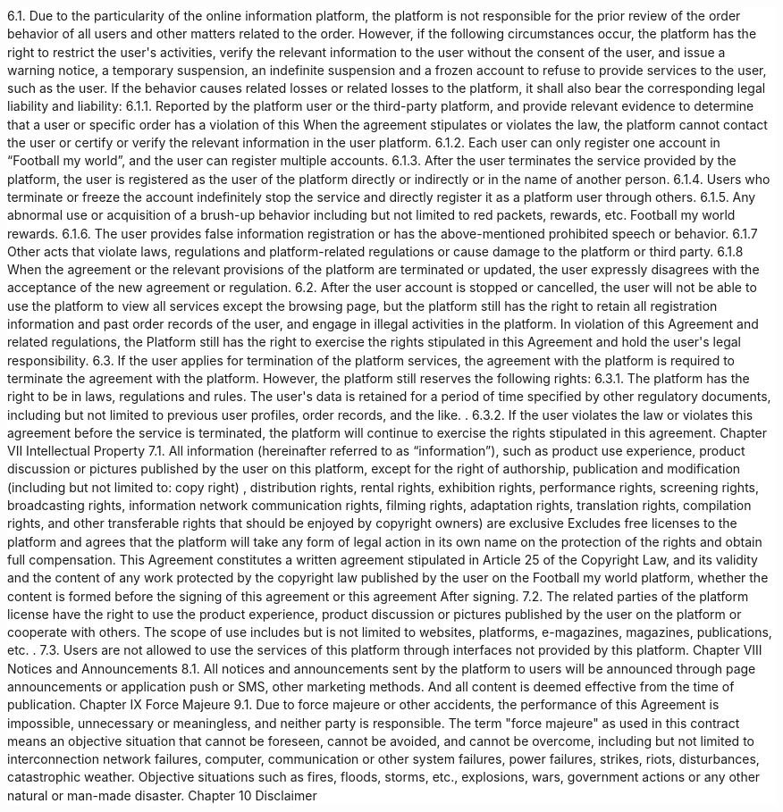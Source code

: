 6.1. Due to the particularity of the online information platform, the platform is not responsible for the prior review of the order behavior of all users and other matters related to the order. However, if the following circumstances occur, the platform has the right to restrict the user's activities, verify the relevant information to the user without the consent of the user, and issue a warning notice, a temporary suspension, an indefinite suspension and a frozen account to refuse to provide services to the user, such as the user. If the behavior causes related losses or related losses to the platform, it shall also bear the corresponding legal liability and liability: 6.1.1. Reported by the platform user or the third-party platform, and provide relevant evidence to determine that a user or specific order has a violation of this When the agreement stipulates or violates the law, the platform cannot contact the user or certify or verify the relevant information in the user platform. 6.1.2. Each user can only register one account in “Football my world”, and the user can register multiple accounts. 6.1.3. After the user terminates the service provided by the platform, the user is registered as the user of the platform directly or indirectly or in the name of another person. 6.1.4. Users who terminate or freeze the account indefinitely stop the service and directly register it as a platform user through others. 6.1.5. Any abnormal use or acquisition of a brush-up behavior including but not limited to red packets, rewards, etc. Football my world rewards. 6.1.6. The user provides false information registration or has the above-mentioned prohibited speech or behavior. 6.1.7 Other acts that violate laws, regulations and platform-related regulations or cause damage to the platform or third party. 6.1.8 When the agreement or the relevant provisions of the platform are terminated or updated, the user expressly disagrees with the acceptance of the new agreement or regulation. 6.2. After the user account is stopped or cancelled, the user will not be able to use the platform to view all services except the browsing page, but the platform still has the right to retain all registration information and past order records of the user, and engage in illegal activities in the platform. In violation of this Agreement and related regulations, the Platform still has the right to exercise the rights stipulated in this Agreement and hold the user's legal responsibility. 6.3. If the user applies for termination of the platform services, the agreement with the platform is required to terminate the agreement with the platform. However, the platform still reserves the following rights: 6.3.1. The platform has the right to be in laws, regulations and rules. The user's data is retained for a period of time specified by other regulatory documents, including but not limited to previous user profiles, order records, and the like. . 6.3.2. If the user violates the law or violates this agreement before the service is terminated, the platform will continue to exercise the rights stipulated in this agreement.
Chapter VII Intellectual Property
7.1. All information (hereinafter referred to as “information”), such as product use experience, product discussion or pictures published by the user on this platform, except for the right of authorship, publication and modification (including but not limited to: copy right) , distribution rights, rental rights, exhibition rights, performance rights, screening rights, broadcasting rights, information network communication rights, filming rights, adaptation rights, translation rights, compilation rights, and other transferable rights that should be enjoyed by copyright owners) are exclusive Excludes free licenses to the platform and agrees that the platform will take any form of legal action in its own name on the protection of the rights and obtain full compensation. This Agreement constitutes a written agreement stipulated in Article 25 of the Copyright Law, and its validity and the content of any work protected by the copyright law published by the user on the Football my world platform, whether the content is formed before the signing of this agreement or this agreement After signing. 7.2. The related parties of the platform license have the right to use the product experience, product discussion or pictures published by the user on the platform or cooperate with others. The scope of use includes but is not limited to websites, platforms, e-magazines, magazines, publications, etc. . 7.3. Users are not allowed to use the services of this platform through interfaces not provided by this platform.
Chapter VIII Notices and Announcements
8.1. All notices and announcements sent by the platform to users will be announced through page announcements or application push or SMS, other marketing methods. And all content is deemed effective from the time of publication.
Chapter IX Force Majeure
9.1. Due to force majeure or other accidents, the performance of this Agreement is impossible, unnecessary or meaningless, and neither party is responsible. The term "force majeure" as used in this contract means an objective situation that cannot be foreseen, cannot be avoided, and cannot be overcome, including but not limited to interconnection network failures, computer, communication or other system failures, power failures, strikes, riots, disturbances, catastrophic weather. Objective situations such as fires, floods, storms, etc., explosions, wars, government actions or any other natural or man-made disaster.
Chapter 10 Disclaimer